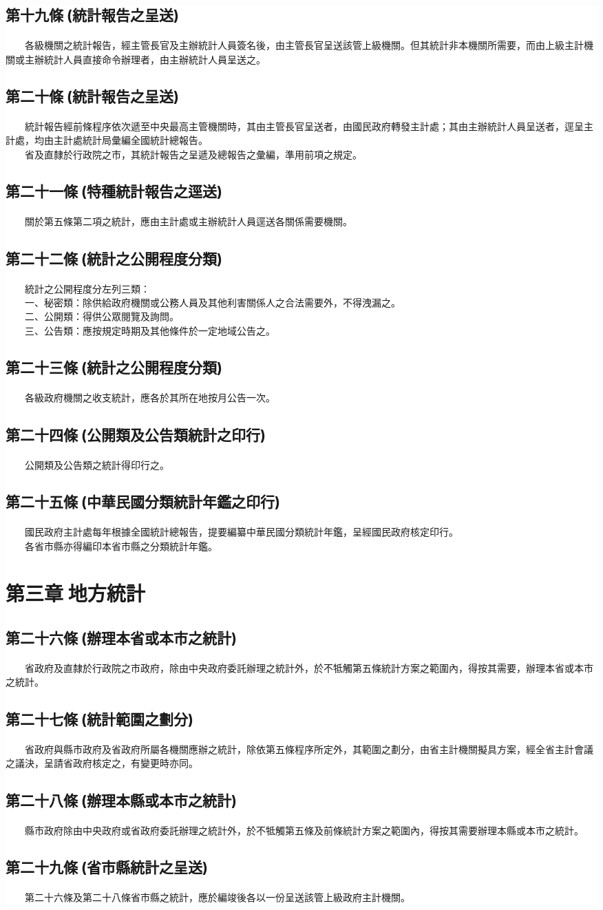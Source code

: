 
第十九條 (統計報告之呈送)
-------------------------
　　各級機關之統計報告，經主管長官及主辦統計人員簽名後，由主管長官呈送該管上級機關。但其統計非本機關所需要，而由上級主計機關或主辦統計人員直接命令辦理者，由主辦統計人員呈送之。  


第二十條 (統計報告之呈送)
-------------------------
　　統計報告經前條程序依次遞至中央最高主管機關時，其由主管長官呈送者，由國民政府轉發主計處；其由主辦統計人員呈送者，逕呈主計處，均由主計處統計局彙編全國統計總報告。  
　　省及直隸於行政院之市，其統計報告之呈遞及總報告之彙編，準用前項之規定。  


第二十一條 (特種統計報告之逕送)
-------------------------------
　　關於第五條第二項之統計，應由主計處或主辦統計人員逕送各關係需要機關。  


第二十二條 (統計之公開程度分類)
-------------------------------
　　統計之公開程度分左列三類：  
　　一、秘密類：除供給政府機關或公務人員及其他利害關係人之合法需要外，不得洩漏之。  
　　二、公開類：得供公眾閱覽及詢問。  
　　三、公告類：應按規定時期及其他條件於一定地域公告之。  


第二十三條 (統計之公開程度分類)
-------------------------------
　　各級政府機關之收支統計，應各於其所在地按月公告一次。  


第二十四條 (公開類及公告類統計之印行)
-------------------------------------
　　公開類及公告類之統計得印行之。  


第二十五條 (中華民國分類統計年鑑之印行)
---------------------------------------
　　國民政府主計處每年根據全國統計總報告，提要編纂中華民國分類統計年鑑，呈經國民政府核定印行。  
　　各省市縣亦得編印本省市縣之分類統計年鑑。  


第三章  地方統計
================
第二十六條 (辦理本省或本市之統計)
---------------------------------
　　省政府及直隸於行政院之市政府，除由中央政府委託辦理之統計外，於不牴觸第五條統計方案之範圍內，得按其需要，辦理本省或本市之統計。  


第二十七條 (統計範圍之劃分)
---------------------------
　　省政府與縣市政府及省政府所屬各機關應辦之統計，除依第五條程序所定外，其範圍之劃分，由省主計機關擬具方案，經全省主計會議之議決，呈請省政府核定之，有變更時亦同。  


第二十八條 (辦理本縣或本市之統計)
---------------------------------
　　縣市政府除由中央政府或省政府委託辦理之統計外，於不牴觸第五條及前條統計方案之範圍內，得按其需要辦理本縣或本市之統計。  


第二十九條 (省市縣統計之呈送)
-----------------------------
　　第二十六條及第二十八條省市縣之統計，應於編竣後各以一份呈送該管上級政府主計機關。  

